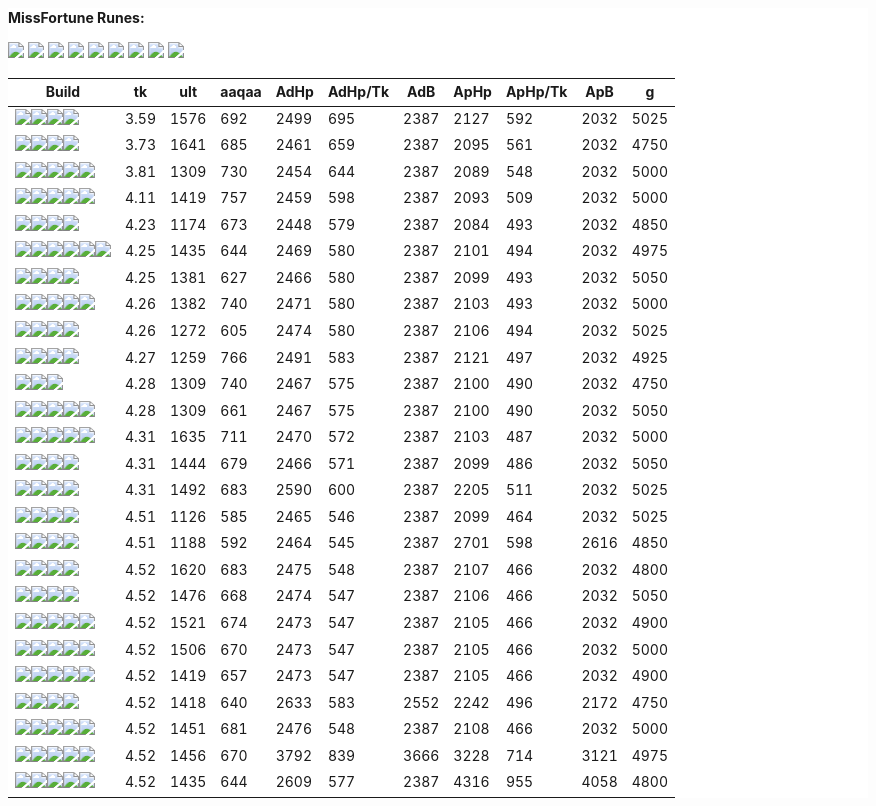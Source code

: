 

**MissFortune Runes:**


![](/Styles/Sorcery/ArcaneComet/ArcaneComet.png)
![](/Styles/Sorcery/ManaflowBand/ManaflowBand.png)
![](/Styles/Sorcery/AbsoluteFocus/AbsoluteFocus.png)
![](/Styles/Sorcery/GatheringStorm/GatheringStorm.png)
![](/Styles/Domination/EyeballCollection/EyeballCollection.png)
![](/Styles/Domination/TreasureHunter/TreasureHunter.png)
![](/StatMods/StatModsAdaptiveForceIcon.png)
![](/StatMods/StatModsAdaptiveForceIcon.png)
![](/StatMods/StatModsArmorIcon.png)





 Build |tk|ult|aaqaa|AdHp|AdHp/Tk|AdB|ApHp|ApHp/Tk|ApB|g
-|-|-|-|-|-|-|-|-|-|-
![](/item/3074.png)![](/item/1001.png)![](/item/1055.png)![](/item/1037.png)|3.59|1576|692|2499|695|2387|2127|592|2032|5025
![](/item/6691.png)![](/item/1001.png)![](/item/1053.png)![](/item/1055.png)|3.73|1641|685|2461|659|2387|2095|561|2032|4750
![](/item/6672.png)![](/item/1001.png)![](/item/1053.png)![](/item/1055.png)![](/item/1036.png)|3.81|1309|730|2454|644|2387|2089|548|2032|5000
![](/item/3095.png)![](/item/1001.png)![](/item/1053.png)![](/item/1055.png)![](/item/1036.png)|4.11|1419|757|2459|598|2387|2093|509|2032|5000
![](/item/3124.png)![](/item/1001.png)![](/item/1053.png)![](/item/1055.png)|4.23|1174|673|2448|579|2387|2084|493|2032|4850
![](/item/3006.png)![](/item/1053.png)![](/item/1055.png)![](/item/1038.png)![](/item/1037.png)![](/item/1036.png)|4.25|1435|644|2469|580|2387|2101|494|2032|4975
![](/item/6695.png)![](/item/1053.png)![](/item/1055.png)![](/item/3006.png)|4.25|1381|627|2466|580|2387|2099|493|2032|5050
![](/item/3087.png)![](/item/1001.png)![](/item/1053.png)![](/item/1055.png)![](/item/1036.png)|4.26|1382|740|2471|580|2387|2103|493|2032|5000
![](/item/3046.png)![](/item/1053.png)![](/item/1055.png)![](/item/1037.png)|4.26|1272|605|2474|580|2387|2106|494|2032|5025
![](/item/3153.png)![](/item/1001.png)![](/item/1055.png)![](/item/1037.png)|4.27|1259|766|2491|583|2387|2121|497|2032|4925
![](/item/6671.png)![](/item/1053.png)![](/item/1055.png)|4.28|1309|740|2467|575|2387|2100|490|2032|4750
![](/item/3094.png)![](/item/1053.png)![](/item/1055.png)![](/item/1036.png)![](/item/1036.png)|4.28|1309|661|2467|575|2387|2100|490|2032|5050
![](/item/6676.png)![](/item/1001.png)![](/item/1053.png)![](/item/1055.png)![](/item/1036.png)|4.31|1635|711|2470|572|2387|2103|487|2032|5000
![](/item/3031.png)![](/item/1001.png)![](/item/1053.png)![](/item/1055.png)|4.31|1444|679|2466|571|2387|2099|486|2032|5050
![](/item/3072.png)![](/item/1001.png)![](/item/1055.png)![](/item/1037.png)|4.31|1492|683|2590|600|2387|2205|511|2032|5025
![](/item/3085.png)![](/item/1053.png)![](/item/1055.png)![](/item/1037.png)|4.51|1126|585|2465|546|2387|2099|464|2032|5025
![](/item/3091.png)![](/item/1001.png)![](/item/1053.png)![](/item/1055.png)|4.51|1188|592|2464|545|2387|2701|598|2616|4850
![](/item/3142.png)![](/item/1053.png)![](/item/1055.png)![](/item/1036.png)|4.52|1620|683|2475|548|2387|2107|466|2032|4800
![](/item/6675.png)![](/item/1001.png)![](/item/1053.png)![](/item/1055.png)|4.52|1476|668|2474|547|2387|2106|466|2032|5050
![](/item/3004.png)![](/item/1001.png)![](/item/1053.png)![](/item/1055.png)![](/item/1036.png)|4.52|1521|674|2473|547|2387|2105|466|2032|4900
![](/item/6696.png)![](/item/1001.png)![](/item/1053.png)![](/item/1055.png)![](/item/1036.png)|4.52|1506|670|2473|547|2387|2105|466|2032|5000
![](/item/3508.png)![](/item/1001.png)![](/item/1053.png)![](/item/1055.png)![](/item/1036.png)|4.52|1419|657|2473|547|2387|2105|466|2032|4900
![](/item/6692.png)![](/item/1001.png)![](/item/1053.png)![](/item/1055.png)|4.52|1418|640|2633|583|2552|2242|496|2172|4750
![](/item/3033.png)![](/item/1001.png)![](/item/1053.png)![](/item/1055.png)![](/item/1036.png)|4.52|1451|681|2476|548|2387|2108|466|2032|5000
![](/item/6673.png)![](/item/1001.png)![](/item/1055.png)![](/item/1037.png)![](/item/1036.png)|4.52|1456|670|3792|839|3666|3228|714|3121|4975
![](/item/3156.png)![](/item/1001.png)![](/item/1053.png)![](/item/1055.png)![](/item/1036.png)|4.52|1435|644|2609|577|2387|4316|955|4058|4800